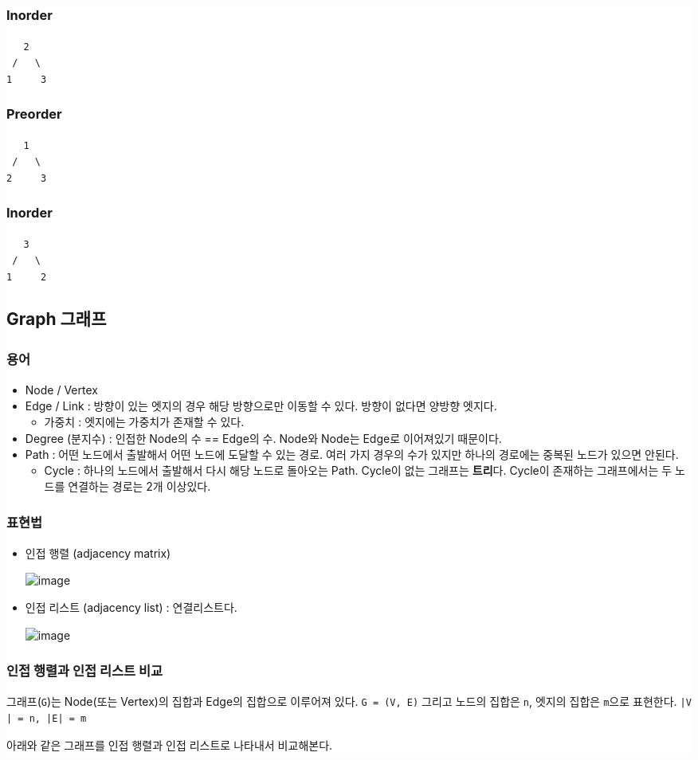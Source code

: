 ### Inorder

```
   2
 /   \
1     3
```

### Preorder

```
   1
 /   \
2     3
```

### Inorder

```
   3
 /   \
1     2
```

## Graph 그래프

### 용어

- Node / Vertex
- Edge / Link : 방향이 있는 엣지의 경우 해당 방향으로만 이동할 수 있다. 방향이 없다면 양방향 엣지다.
    - 가중치 : 엣지에는 가중치가 존재할 수 있다.
- Degree (분지수) : 인접한 Node의 수 == Edge의 수. Node와 Node는 Edge로 이어져있기 때문이다.
- Path : 어떤 노드에서 출발해서 어떤 노드에 도달할 수 있는 경로.
  여러 가지 경우의 수가 있지만 하나의 경로에는 중복된 노드가 있으면 안된다.
    - Cycle : 하나의 노드에서 출발해서 다시 해당 노드로 돌아오는 Path. Cycle이 없는 그래프는 **트리**다.
      Cycle이 존재하는 그래프에서는 두 노드를 연결하는 경로는 2개 이상있다.

### 표현법

- 인접 행렬 (adjacency matrix)

  <img width="200" alt="image" src="https://user-images.githubusercontent.com/89520805/236397444-dedbc04d-1a82-4319-b92a-031aebf8ad83.png">

- 인접 리스트 (adjacency list) : 연결리스트다.

  <img width="300" alt="image" src="https://user-images.githubusercontent.com/89520805/236397540-f9813072-6817-4d2b-bdb8-57b6e59929f5.png">

### 인접 행렬과 인접 리스트 비교

그래프(`G`)는 Node(또는 Vertex)의 집합과 Edge의 집합으로 이루어져 있다. `G = (V, E)`
그리고 노드의 집합은 `n`, 엣지의 집합은 `m`으로 표현한다. `|V| = n, |E| = m`

아래와 같은 그래프를 인접 행렬과 인접 리스트로 나타내서 비교해본다.
